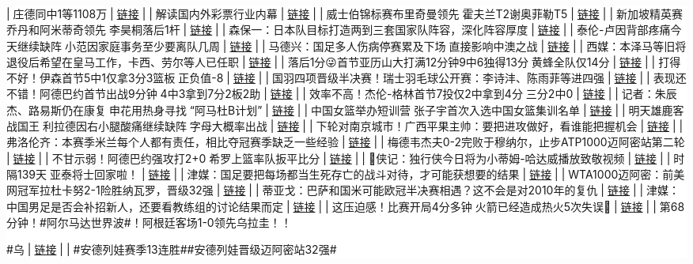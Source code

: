 | 庄德同中1等1108万 | [链接](https://lottery.sina.com.cn/number/article.shtml?news_id=N2503200703030543093) |
| 解读国内外彩票行业内幕 | [链接](http://caitong.sina.com.cn/) |
| 威士伯锦标赛布里奇曼领先 霍夫兰T2谢奥菲勒T5 | [链接](https://sports.sina.com.cn/golf/pgatour/2025-03-22/doc-ineqntrq3131353.shtml) |
| 新加坡精英赛乔丹和阿米蒂奇领先 李昊桐落后1杆 | [链接](https://sports.sina.com.cn/golf/epgatour/2025-03-22/doc-ineqntrt8903320.shtml) |
| 森保一：日本队目标打造两到三套国家队阵容，深化阵容厚度 | [链接](https://k.sina.com.cn/article_2018499075_784fda0302002ae3o.html?from=sports&subch=osport) |
| 泰伦-卢因背部疼痛今天继续缺阵 小范因家庭事务至少要离队几周 | [链接](https://k.sina.com.cn/article_2018499075_784fda0302002ae3m.html?from=sports&subch=osport) |
| 马德兴：国足多人伤病停赛累及下场 直接影响中澳之战 | [链接](https://k.sina.com.cn/article_2018499075_784fda0302002ae3u.html?from=sports&subch=osport) |
| 西媒：本泽马等旧将退役后希望在皇马工作，卡西、劳尔等人已任职 | [链接](https://k.sina.com.cn/article_2018499075_784fda0302002ae36.html?from=sports&subch=osport) |
| 落后1分😜首节亚历山大打满12分钟9中6独得13分 黄蜂全队仅14分 | [链接](https://k.sina.com.cn/article_2018499075_784fda0302002ae38.html?from=sports&subch=osport) |
| 打得不好！伊森首节5中1仅拿3分3篮板 正负值-8 | [链接](https://k.sina.com.cn/article_2018499075_784fda0302002ae32.html?from=sports&subch=osport) |
| 国羽四项晋级半决赛！瑞士羽毛球公开赛：李诗沣、陈雨菲等进四强 | [链接](https://k.sina.com.cn/article_2018499075_784fda0302002ae30.html?from=sports&subch=osport) |
| 表现还不错！阿德巴约首节出战9分钟 4中3拿到7分2板2助 | [链接](https://k.sina.com.cn/article_2018499075_784fda0302002ae2w.html?from=sports&subch=osport) |
| 效率不高！杰伦-格林首节7投仅2中拿到4分 三分2中0 | [链接](https://k.sina.com.cn/article_2018499075_784fda0302002ae2y.html?from=sports&subch=osport) |
| 记者：朱辰杰、路易斯仍在康复 申花用热身寻找 “阿马杜B计划” | [链接](https://k.sina.com.cn/article_2018499075_784fda0302002ae2s.html?from=sports&subch=osport) |
| 中国女篮举办短训营 张子宇首次入选中国女篮集训名单 | [链接](https://k.sina.com.cn/article_2018499075_784fda0302002ae3a.html?from=sports&subch=osport) |
| 明天雄鹿客战国王 利拉德因右小腿酸痛继续缺阵 字母大概率出战 | [链接](https://k.sina.com.cn/article_2018499075_784fda0302002ae2k.html?from=sports&subch=osport) |
| 下轮对南京城市！广西平果主帅：要把进攻做好，看谁能把握机会 | [链接](https://k.sina.com.cn/article_2018499075_784fda0302002ae2m.html?from=sports&subch=osport) |
| 弗洛伦齐：本赛季米兰每个人都有责任，相比夺冠赛季缺乏一些经验 | [链接](https://k.sina.com.cn/article_2018499075_784fda0302002ae2o.html?from=sports&subch=osport) |
| 梅德韦杰夫0-2完败于穆纳尔，止步ATP1000迈阿密站第二轮 | [链接](https://k.sina.com.cn/article_2018499075_784fda0302002ae2a.html?from=sports&subch=osport) |
| 不甘示弱！阿德巴约强攻打2+0 希罗上篮率队扳平比分 | [链接](https://k.sina.com.cn/article_2018499075_784fda0302002ae2e.html?from=sports&subch=osport) |
| 🙌侠记：独行侠今日将为小蒂姆-哈达威播放致敬视频 | [链接](https://k.sina.com.cn/article_2018499075_784fda0302002ae2c.html?from=sports&subch=osport) |
| 时隔139天 亚泰将士回家啦！ | [链接](https://k.sina.com.cn/article_2018499075_784fda0302002ae28.html?from=sports&subch=osport) |
| 津媒：国足要把每场都当生死存亡的战斗对待，才可能获想要的结果 | [链接](https://k.sina.com.cn/article_2018499075_784fda0302002ae24.html?from=sports&subch=osport) |
| WTA1000迈阿密：前美网冠军拉杜卡努2-1险胜纳瓦罗，晋级32强 | [链接](https://k.sina.com.cn/article_2018499075_784fda0302002ae2g.html?from=sports&subch=osport) |
| 蒂亚戈：巴萨和国米可能欧冠半决赛相遇？这不会是对2010年的复仇 | [链接](https://k.sina.com.cn/article_2018499075_784fda0302002ae1u.html?from=sports&subch=osport) |
| 津媒：中国男足是否会补招新人，还要看教练组的讨论结果而定 | [链接](https://k.sina.com.cn/article_2018499075_784fda0302002ae1w.html?from=sports&subch=osport) |
| 这压迫感！比赛开局4分多钟 火箭已经造成热火5次失误👀 | [链接](https://k.sina.com.cn/article_2018499075_784fda0302002ae1s.html?from=sports&subch=osport) |
| 第68分钟！#阿尔马达世界波#！阿根廷客场1-0领先乌拉圭！！

#乌 | [链接](https://weibo.com/2018499075/5146921723759615) |
| #安德列娃赛季13连胜##安德列娃晋级迈阿密站32强#
